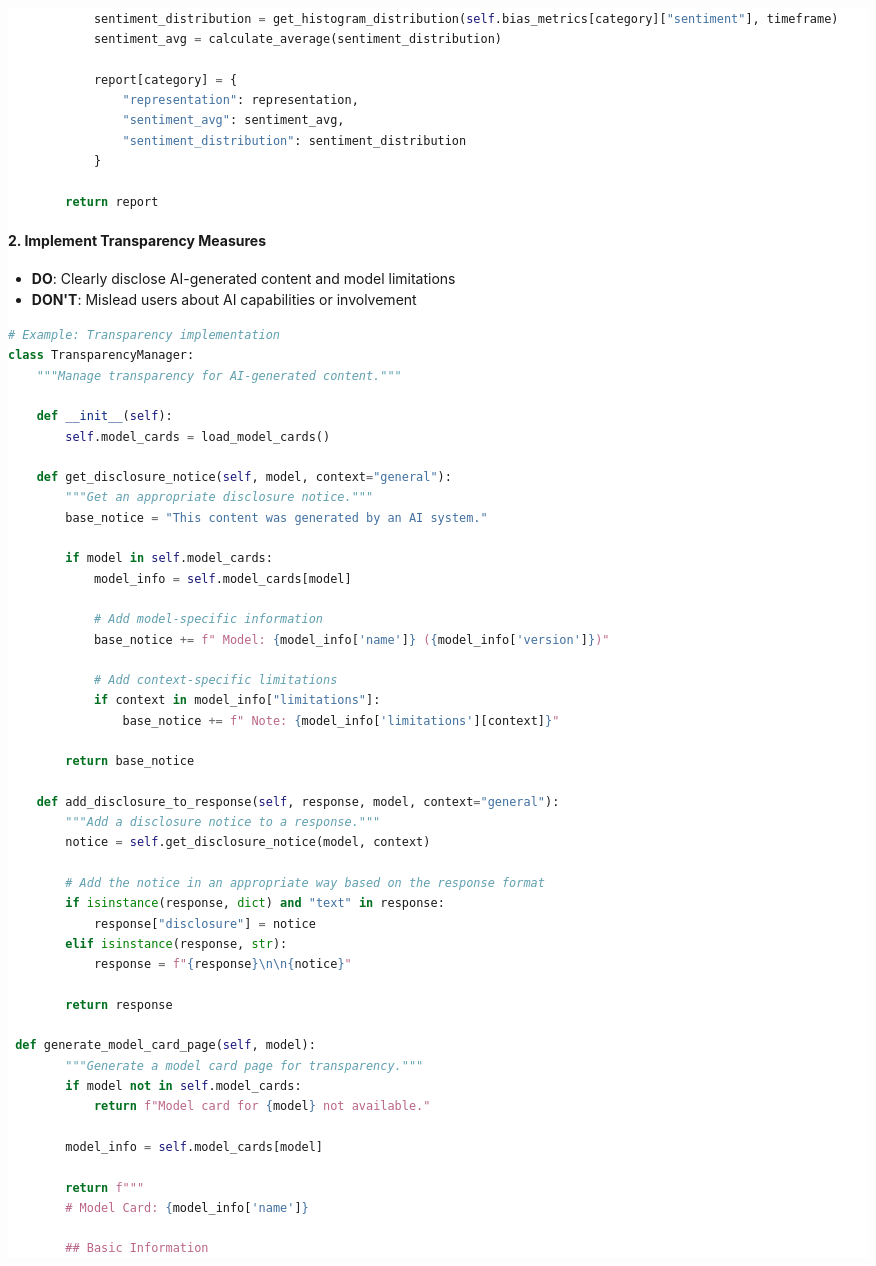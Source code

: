 ```python
            sentiment_distribution = get_histogram_distribution(self.bias_metrics[category]["sentiment"], timeframe)
            sentiment_avg = calculate_average(sentiment_distribution)
            
            report[category] = {
                "representation": representation,
                "sentiment_avg": sentiment_avg,
                "sentiment_distribution": sentiment_distribution
            }
        
        return report
```

#### 2. Implement Transparency Measures
- **DO**: Clearly disclose AI-generated content and model limitations
- **DON'T**: Mislead users about AI capabilities or involvement

```python
# Example: Transparency implementation
class TransparencyManager:
    """Manage transparency for AI-generated content."""
    
    def __init__(self):
        self.model_cards = load_model_cards()
    
    def get_disclosure_notice(self, model, context="general"):
        """Get an appropriate disclosure notice."""
        base_notice = "This content was generated by an AI system."
        
        if model in self.model_cards:
            model_info = self.model_cards[model]
            
            # Add model-specific information
            base_notice += f" Model: {model_info['name']} ({model_info['version']})"
            
            # Add context-specific limitations
            if context in model_info["limitations"]:
                base_notice += f" Note: {model_info['limitations'][context]}"
        
        return base_notice
    
    def add_disclosure_to_response(self, response, model, context="general"):
        """Add a disclosure notice to a response."""
        notice = self.get_disclosure_notice(model, context)
        
        # Add the notice in an appropriate way based on the response format
        if isinstance(response, dict) and "text" in response:
            response["disclosure"] = notice
        elif isinstance(response, str):
            response = f"{response}\n\n{notice}"
        
        return response
    
 def generate_model_card_page(self, model):
        """Generate a model card page for transparency."""
        if model not in self.model_cards:
            return f"Model card for {model} not available."
        
        model_info = self.model_cards[model]
        
        return f"""
        # Model Card: {model_info['name']}
        
        ## Basic Information
```